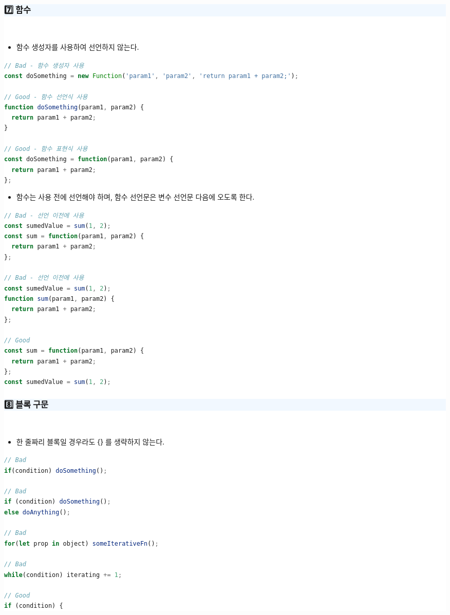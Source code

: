 
### <div style='background-color: #f1f8ff'>:seven: 함수</div>

<br>

- 함수 생성자를 사용하여 선언하지 않는다.

```jsx
// Bad - 함수 생성자 사용
const doSomething = new Function('param1', 'param2', 'return param1 + param2;');

// Good - 함수 선언식 사용
function doSomething(param1, param2) {
  return param1 + param2;
}

// Good - 함수 표현식 사용
const doSomething = function(param1, param2) {
  return param1 + param2;
};
```

- 함수는 사용 전에 선언해야 하며, 함수 선언문은 변수 선언문 다음에 오도록 한다.

```jsx
// Bad - 선언 이전에 사용
const sumedValue = sum(1, 2);
const sum = function(param1, param2) {
  return param1 + param2;
};

// Bad - 선언 이전에 사용
const sumedValue = sum(1, 2);
function sum(param1, param2) {
  return param1 + param2;
};

// Good
const sum = function(param1, param2) {
  return param1 + param2;
};
const sumedValue = sum(1, 2);
```


### <div style='background-color: #f1f8ff'>:eight: 블록 구문</div>

<br>

- 한 줄짜리 블록일 경우라도 {} 를 생략하지 않는다.

```jsx
// Bad
if(condition) doSomething();

// Bad
if (condition) doSomething();
else doAnything();

// Bad
for(let prop in object) someIterativeFn();

// Bad
while(condition) iterating += 1;

// Good
if (condition) {
```